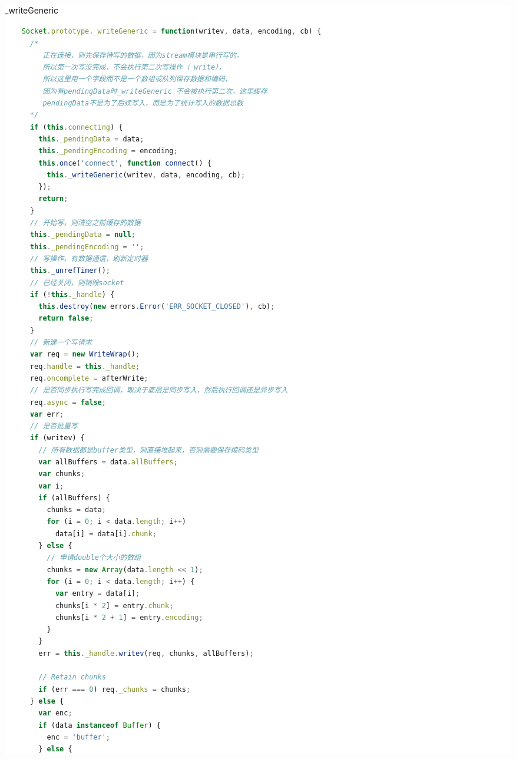  _writeGeneric

```js
    Socket.prototype._writeGeneric = function(writev, data, encoding, cb) {  
      /*  
         正在连接，则先保存待写的数据，因为stream模块是串行写的， 
         所以第一次写没完成，不会执行第二次写操作（_write）， 
         所以这里用一个字段而不是一个数组或队列保存数据和编码， 
         因为有pendingData时_writeGeneric 不会被执行第二次，这里缓存 
         pendingData不是为了后续写入，而是为了统计写入的数据总数 
      */  
      if (this.connecting) {  
        this._pendingData = data;  
        this._pendingEncoding = encoding;  
        this.once('connect', function connect() {  
          this._writeGeneric(writev, data, encoding, cb);  
        });  
        return;  
      }  
      // 开始写，则清空之前缓存的数据  
      this._pendingData = null;  
      this._pendingEncoding = '';  
      // 写操作，有数据通信，刷新定时器  
      this._unrefTimer();  
      // 已经关闭，则销毁socket  
      if (!this._handle) {  
        this.destroy(new errors.Error('ERR_SOCKET_CLOSED'), cb);  
        return false;  
      }  
      // 新建一个写请求  
      var req = new WriteWrap();  
      req.handle = this._handle;  
      req.oncomplete = afterWrite;  
      // 是否同步执行写完成回调，取决于底层是同步写入，然后执行回调还是异步写入  
      req.async = false;  
      var err;  
      // 是否批量写  
      if (writev) {  
        // 所有数据都是buffer类型，则直接堆起来，否则需要保存编码类型  
        var allBuffers = data.allBuffers;  
        var chunks;  
        var i;  
        if (allBuffers) {  
          chunks = data;  
          for (i = 0; i < data.length; i++)  
            data[i] = data[i].chunk;  
        } else {  
          // 申请double个大小的数组  
          chunks = new Array(data.length << 1);  
          for (i = 0; i < data.length; i++) {  
            var entry = data[i];  
            chunks[i * 2] = entry.chunk;  
            chunks[i * 2 + 1] = entry.encoding;  
          }  
        }  
        err = this._handle.writev(req, chunks, allBuffers);  
      
        // Retain chunks  
        if (err === 0) req._chunks = chunks;  
      } else {  
        var enc;  
        if (data instanceof Buffer) {  
          enc = 'buffer';  
        } else {  
```
